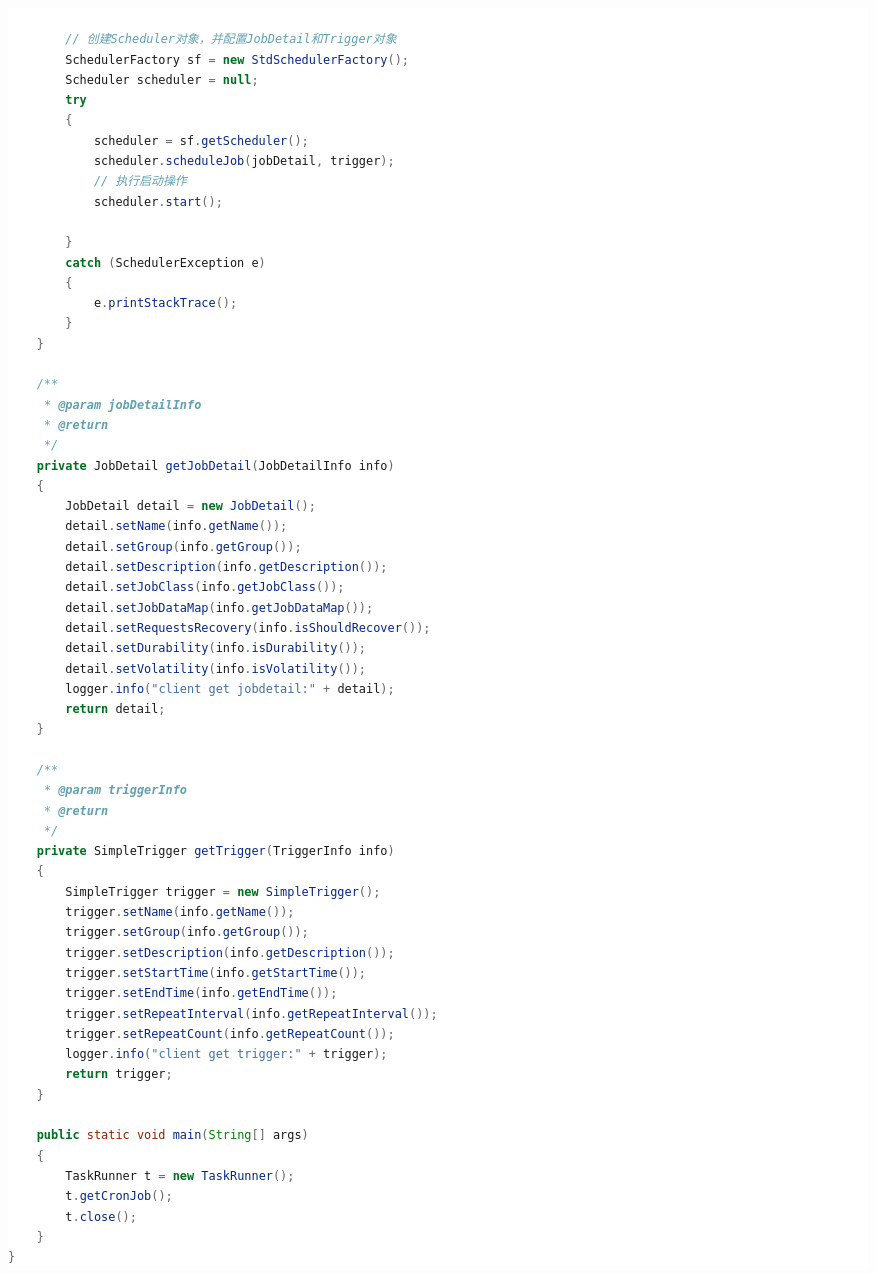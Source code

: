 ```java
 
        // 创建Scheduler对象，并配置JobDetail和Trigger对象
        SchedulerFactory sf = new StdSchedulerFactory();
        Scheduler scheduler = null;
        try
        {
            scheduler = sf.getScheduler();
            scheduler.scheduleJob(jobDetail, trigger);
            // 执行启动操作
            scheduler.start();
 
        }
        catch (SchedulerException e)
        {
            e.printStackTrace();
        }
    }
 
    /**
     * @param jobDetailInfo
     * @return
     */
    private JobDetail getJobDetail(JobDetailInfo info)
    {
        JobDetail detail = new JobDetail();
        detail.setName(info.getName());
        detail.setGroup(info.getGroup());
        detail.setDescription(info.getDescription());
        detail.setJobClass(info.getJobClass());
        detail.setJobDataMap(info.getJobDataMap());
        detail.setRequestsRecovery(info.isShouldRecover());
        detail.setDurability(info.isDurability());
        detail.setVolatility(info.isVolatility());
        logger.info("client get jobdetail:" + detail);
        return detail;
    }
 
    /**
     * @param triggerInfo
     * @return
     */
    private SimpleTrigger getTrigger(TriggerInfo info)
    {
        SimpleTrigger trigger = new SimpleTrigger();
        trigger.setName(info.getName());
        trigger.setGroup(info.getGroup());
        trigger.setDescription(info.getDescription());
        trigger.setStartTime(info.getStartTime());
        trigger.setEndTime(info.getEndTime());
        trigger.setRepeatInterval(info.getRepeatInterval());
        trigger.setRepeatCount(info.getRepeatCount());
        logger.info("client get trigger:" + trigger);
        return trigger;
    }
 
    public static void main(String[] args)
    {
        TaskRunner t = new TaskRunner();
        t.getCronJob();
        t.close();
    }
}
```  